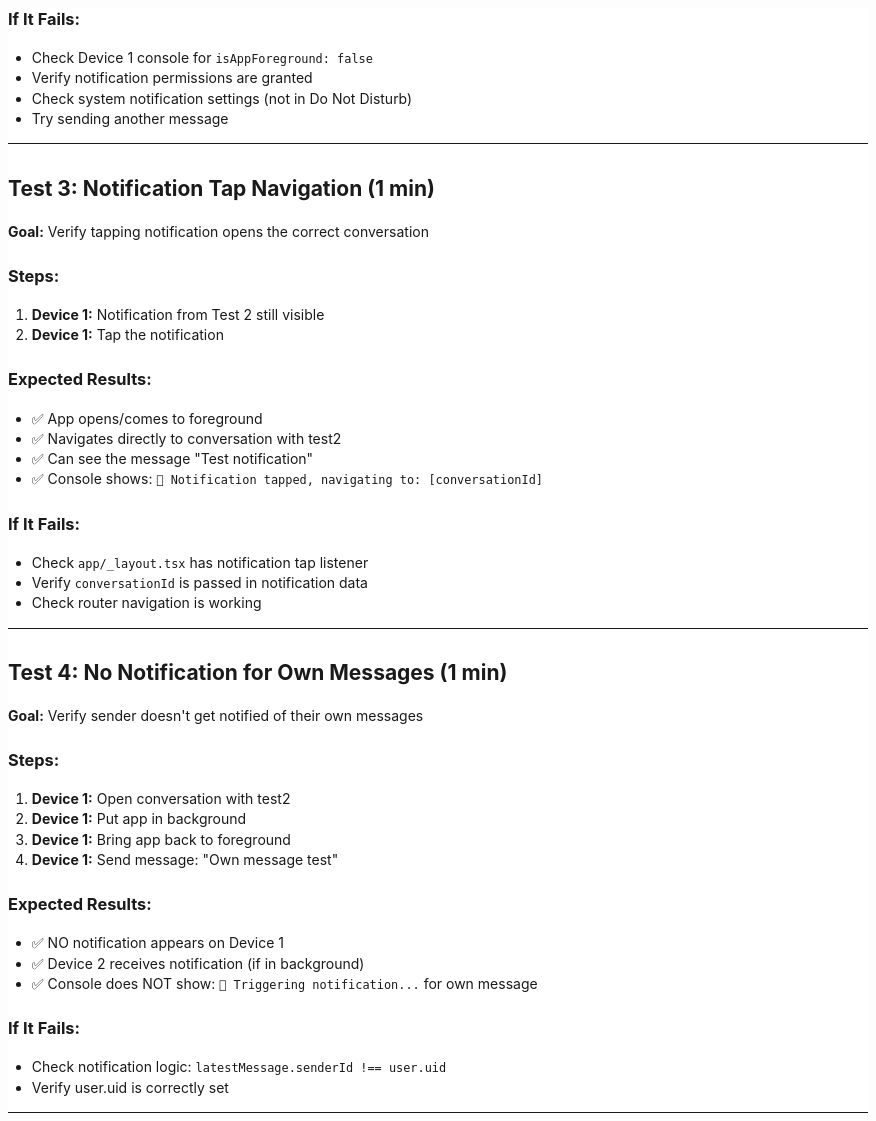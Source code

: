 ### If It Fails:
- Check Device 1 console for `isAppForeground: false`
- Verify notification permissions are granted
- Check system notification settings (not in Do Not Disturb)
- Try sending another message

---

## Test 3: Notification Tap Navigation (1 min)

**Goal:** Verify tapping notification opens the correct conversation

### Steps:
1. **Device 1:** Notification from Test 2 still visible
2. **Device 1:** Tap the notification

### Expected Results:
- ✅ App opens/comes to foreground
- ✅ Navigates directly to conversation with test2
- ✅ Can see the message "Test notification"
- ✅ Console shows: `📱 Notification tapped, navigating to: [conversationId]`

### If It Fails:
- Check `app/_layout.tsx` has notification tap listener
- Verify `conversationId` is passed in notification data
- Check router navigation is working

---

## Test 4: No Notification for Own Messages (1 min)

**Goal:** Verify sender doesn't get notified of their own messages

### Steps:
1. **Device 1:** Open conversation with test2
2. **Device 1:** Put app in background
3. **Device 1:** Bring app back to foreground
4. **Device 1:** Send message: "Own message test"

### Expected Results:
- ✅ NO notification appears on Device 1
- ✅ Device 2 receives notification (if in background)
- ✅ Console does NOT show: `🔔 Triggering notification...` for own message

### If It Fails:
- Check notification logic: `latestMessage.senderId !== user.uid`
- Verify user.uid is correctly set

---
